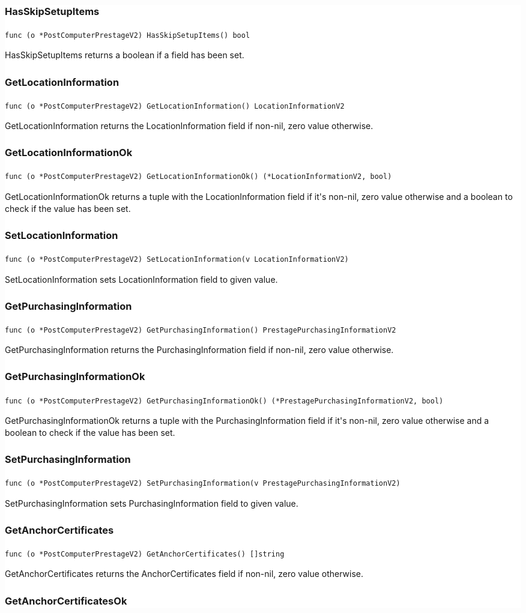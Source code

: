 ### HasSkipSetupItems

`func (o *PostComputerPrestageV2) HasSkipSetupItems() bool`

HasSkipSetupItems returns a boolean if a field has been set.

### GetLocationInformation

`func (o *PostComputerPrestageV2) GetLocationInformation() LocationInformationV2`

GetLocationInformation returns the LocationInformation field if non-nil, zero value otherwise.

### GetLocationInformationOk

`func (o *PostComputerPrestageV2) GetLocationInformationOk() (*LocationInformationV2, bool)`

GetLocationInformationOk returns a tuple with the LocationInformation field if it's non-nil, zero value otherwise
and a boolean to check if the value has been set.

### SetLocationInformation

`func (o *PostComputerPrestageV2) SetLocationInformation(v LocationInformationV2)`

SetLocationInformation sets LocationInformation field to given value.


### GetPurchasingInformation

`func (o *PostComputerPrestageV2) GetPurchasingInformation() PrestagePurchasingInformationV2`

GetPurchasingInformation returns the PurchasingInformation field if non-nil, zero value otherwise.

### GetPurchasingInformationOk

`func (o *PostComputerPrestageV2) GetPurchasingInformationOk() (*PrestagePurchasingInformationV2, bool)`

GetPurchasingInformationOk returns a tuple with the PurchasingInformation field if it's non-nil, zero value otherwise
and a boolean to check if the value has been set.

### SetPurchasingInformation

`func (o *PostComputerPrestageV2) SetPurchasingInformation(v PrestagePurchasingInformationV2)`

SetPurchasingInformation sets PurchasingInformation field to given value.


### GetAnchorCertificates

`func (o *PostComputerPrestageV2) GetAnchorCertificates() []string`

GetAnchorCertificates returns the AnchorCertificates field if non-nil, zero value otherwise.

### GetAnchorCertificatesOk
